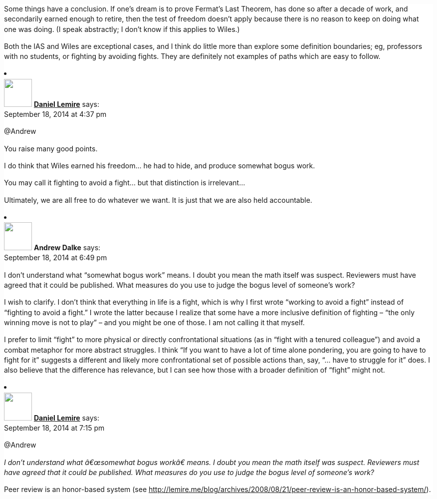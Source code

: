 <p>Some things have a conclusion. If one&rsquo;s dream is to prove Fermat&rsquo;s Last Theorem, has done so after a decade of work, and secondarily earned enough to retire, then the test of freedom doesn&rsquo;t apply because there is no reason to keep on doing what one was doing. (I speak abstractly; I don&rsquo;t know if this applies to Wiles.)</p>
<p>Both the IAS and Wiles are exceptional cases, and I think do little more than explore some definition boundaries; eg, professors with no students, or fighting by avoiding fights. They are definitely not examples of paths which are easy to follow.</p>
</div>
</li>
<li id="comment-135413" class="comment byuser comment-author-lemire bypostauthor odd alt thread-odd thread-alt depth-1">
<div class="comment-author vcard">
<img alt src="https://secure.gravatar.com/avatar/2ca999bef9535950f5b84281a4dab006?s=56&#038;d=mm&#038;r=g" srcset="https://secure.gravatar.com/avatar/2ca999bef9535950f5b84281a4dab006?s=112&#038;d=mm&#038;r=g 2x" class="avatar avatar-56 photo" height="56" width="56" loading="lazy" decoding="async" /> <b class="fn"><a href="https://lemire.me/en/" class="url" rel="ugc">Daniel Lemire</a></b> <span class="says">says:</span> </div>
<div class="comment-metadata"><time datetime="2014-09-18T16:37:26+00:00">September 18, 2014 at 4:37 pm</time></a> </div>
<div class="comment-content">
<p>@Andrew</p>
<p>You raise many good points.</p>
<p>I do think that Wiles earned his freedom&#8230; he had to hide, and produce somewhat bogus work.</p>
<p>You may call it fighting to avoid a fight&#8230; but that distinction is irrelevant&#8230; </p>
<p>Ultimately, we are all free to do whatever we want. It is just that we are also held accountable.</p>
</div>
</li>
<li id="comment-135419" class="comment even thread-even depth-1">
<div class="comment-author vcard">
<img alt src="https://secure.gravatar.com/avatar/2d3e32506243224474e7292fab5fddba?s=56&#038;d=mm&#038;r=g" srcset="https://secure.gravatar.com/avatar/2d3e32506243224474e7292fab5fddba?s=112&#038;d=mm&#038;r=g 2x" class="avatar avatar-56 photo" height="56" width="56" loading="lazy" decoding="async" /> <b class="fn">Andrew Dalke</b> <span class="says">says:</span> </div>
<div class="comment-metadata"><time datetime="2014-09-18T18:49:17+00:00">September 18, 2014 at 6:49 pm</time></a> </div>
<div class="comment-content">
<p>I don&rsquo;t understand what &ldquo;somewhat bogus work&rdquo; means. I doubt you mean the math itself was suspect. Reviewers must have agreed that it could be published. What measures do you use to judge the bogus level of someone&rsquo;s work?</p>
<p>I wish to clarify. I don&rsquo;t think that everything in life is a fight, which is why I first wrote &ldquo;working to avoid a fight&rdquo; instead of &ldquo;fighting to avoid a fight.&rdquo; I wrote the latter because I realize that some have a more inclusive definition of fighting &#8211; &ldquo;the only winning move is not to play&rdquo; &#8211; and you might be one of those. I am not calling it that myself.</p>
<p>I prefer to limit &ldquo;fight&rdquo; to more physical or directly confrontational situations (as in &ldquo;fight with a tenured colleague&rdquo;) and avoid a combat metaphor for more abstract struggles. I think &ldquo;If you want to have a lot of time alone pondering, you are going to have to fight for it&rdquo; suggests a different and likely more confrontational set of possible actions than, say, &ldquo;&#8230; have to struggle for it&rdquo; does. I also believe that the difference has relevance, but I can see how those with a broader definition of &ldquo;fight&rdquo; might not.</p>
</div>
</li>
<li id="comment-135423" class="comment byuser comment-author-lemire bypostauthor odd alt thread-odd thread-alt depth-1">
<div class="comment-author vcard">
<img alt src="https://secure.gravatar.com/avatar/2ca999bef9535950f5b84281a4dab006?s=56&#038;d=mm&#038;r=g" srcset="https://secure.gravatar.com/avatar/2ca999bef9535950f5b84281a4dab006?s=112&#038;d=mm&#038;r=g 2x" class="avatar avatar-56 photo" height="56" width="56" loading="lazy" decoding="async" /> <b class="fn"><a href="https://lemire.me/en/" class="url" rel="ugc">Daniel Lemire</a></b> <span class="says">says:</span> </div>
<div class="comment-metadata"><time datetime="2014-09-18T19:15:28+00:00">September 18, 2014 at 7:15 pm</time></a> </div>
<div class="comment-content">
<p>@Andrew</p>
<p><em>I don&rsquo;t understand what â€œsomewhat bogus workâ€ means. I doubt you mean the math itself was suspect. Reviewers must have agreed that it could be published. What measures do you use to judge the bogus level of someone&rsquo;s work?</em></p>
<p>Peer review is an honor-based system (see <a href="https://lemire.me/blog/archives/2008/08/21/peer-review-is-an-honor-based-system/" rel="ugc">http://lemire.me/blog/archives/2008/08/21/peer-review-is-an-honor-based-system/</a>). </p>